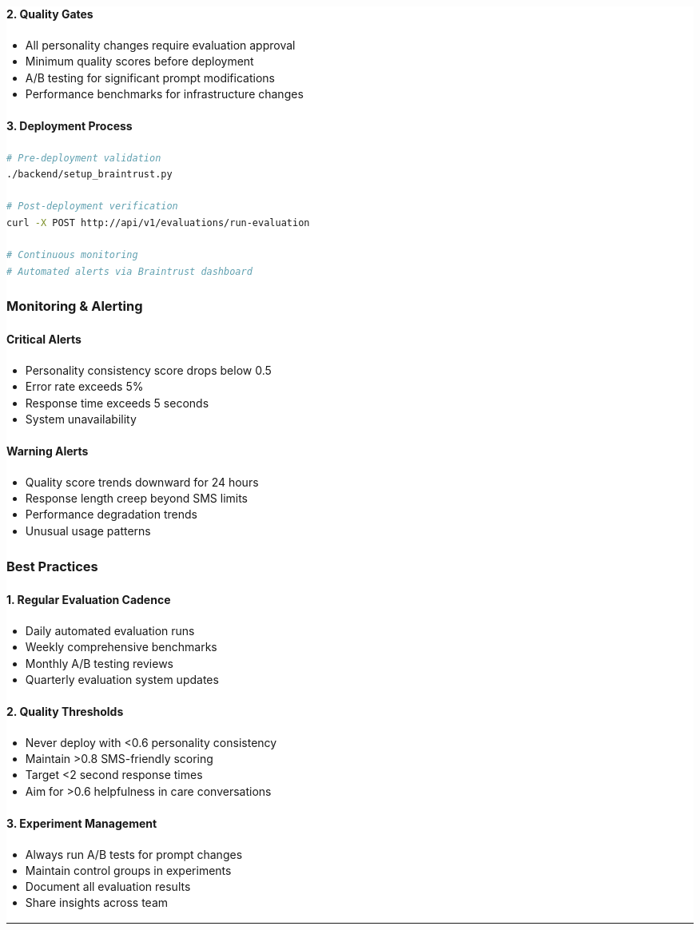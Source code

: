 #### 2. **Quality Gates**
- All personality changes require evaluation approval
- Minimum quality scores before deployment
- A/B testing for significant prompt modifications
- Performance benchmarks for infrastructure changes

#### 3. **Deployment Process**
```bash
# Pre-deployment validation
./backend/setup_braintrust.py

# Post-deployment verification  
curl -X POST http://api/v1/evaluations/run-evaluation

# Continuous monitoring
# Automated alerts via Braintrust dashboard
```

### Monitoring & Alerting

#### Critical Alerts
- Personality consistency score drops below 0.5
- Error rate exceeds 5%
- Response time exceeds 5 seconds
- System unavailability

#### Warning Alerts
- Quality score trends downward for 24 hours
- Response length creep beyond SMS limits
- Performance degradation trends
- Unusual usage patterns

### Best Practices

#### 1. **Regular Evaluation Cadence**
- Daily automated evaluation runs
- Weekly comprehensive benchmarks
- Monthly A/B testing reviews
- Quarterly evaluation system updates

#### 2. **Quality Thresholds**
- Never deploy with <0.6 personality consistency
- Maintain >0.8 SMS-friendly scoring
- Target <2 second response times
- Aim for >0.6 helpfulness in care conversations

#### 3. **Experiment Management**
- Always run A/B tests for prompt changes
- Maintain control groups in experiments
- Document all evaluation results
- Share insights across team

---
